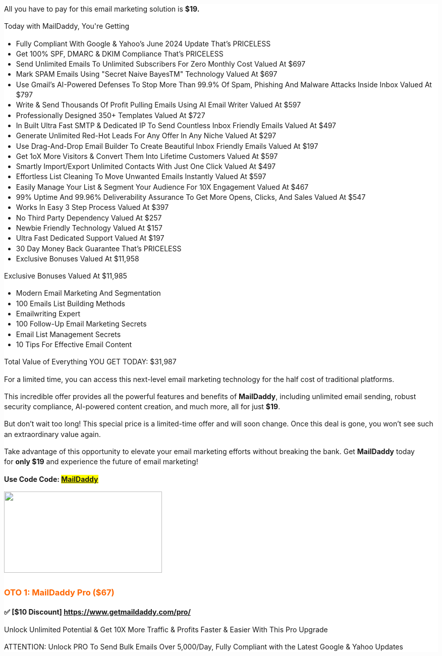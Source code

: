 <p>All you have to pay for this email marketing solution is <strong>$19.</strong></p>
<p>Today with MailDaddy, You're Getting</p>
<ul>
	<li>Fully Compliant With Google &amp; Yahoo’s June 2024 Update That’s PRICELESS</li>
	<li>Get 100% SPF, DMARC &amp; DKIM Compliance That’s PRICELESS</li>
	<li>Send Unlimited Emails To Unlimited Subscribers For Zero Monthly Cost Valued At $697</li>
	<li>Mark SPAM Emails Using "Secret Naive BayesTM" Technology Valued At $697</li>
	<li>Use Gmail’s AI-Powered Defenses To Stop More Than 99.9% Of Spam, Phishing And Malware Attacks Inside Inbox Valued At $797</li>
	<li>Write &amp; Send Thousands Of Profit Pulling Emails Using AI Email Writer Valued At $597</li>
	<li>Professionally Designed 350+ Templates Valued At $727</li>
	<li>In Built Ultra Fast SMTP &amp; Dedicated IP To Send Countless Inbox Friendly Emails Valued At $497</li>
	<li>Generate Unlimited Red-Hot Leads For Any Offer In Any Niche Valued At $297</li>
	<li>Use Drag-And-Drop Email Builder To Create Beautiful Inbox Friendly Emails Valued At $197</li>
	<li>Get 1oX More Visitors &amp; Convert Them Into Lifetime Customers Valued At $597</li>
	<li>Smartly Import/Export Unlimited Contacts With Just One Click Valued At $497</li>
	<li>Effortless List Cleaning To Move Unwanted Emails Instantly Valued At $597</li>
	<li>Easily Manage Your List &amp; Segment Your Audience For 10X Engagement Valued At $467</li>
	<li>99% Uptime And 99.96% Deliverability Assurance To Get More Opens, Clicks, And Sales Valued At $547</li>
	<li>Works In Easy 3 Step Process Valued At $397</li>
	<li>No Third Party Dependency Valued At $257</li>
	<li>Newbie Friendly Technology Valued At $157</li>
	<li>Ultra Fast Dedicated Support Valued At $197</li>
	<li>30 Day Money Back Guarantee That’s PRICELESS</li>
	<li>Exclusive Bonuses Valued At $11,958</li>
</ul>
<p>Exclusive Bonuses Valued At $11,985</p>
<ul>
	<li>Modern Email Marketing And Segmentation</li>
	<li>100 Emails List Building Methods</li>
	<li>Emailwriting Expert</li>
	<li>100 Follow-Up Email Marketing Secrets</li>
	<li>Email List Management Secrets</li>
	<li>10 Tips For Effective Email Content</li>
</ul>
<p>Total Value of Everything YOU GET TODAY: $31,987</p>
<p>For a limited time, you can access this next-level email marketing technology for the half cost of traditional platforms.</p>
<p>This incredible offer provides all the powerful features and benefits of <strong>MailDaddy</strong>, including unlimited email sending, robust security compliance, AI-powered content creation, and much more, all for just <strong>$19</strong>.</p>
<p>But don’t wait too long! This special price is a limited-time offer and will soon change. Once this deal is gone, you won’t see such an extraordinary value again.</p>
<p>Take advantage of this opportunity to elevate your email marketing efforts without breaking the bank. Get <strong>MailDaddy</strong> today for <strong>only $19</strong> and experience the future of email marketing!</p>
<p><strong>Use Code Code: <a href="https://warriorplus.com/o2/a/lqs8lh4/0/4U" target="_blank" rel="nofollow noopener noreferrer"><span style="background-color: #ffff00;">MailDaddy</span></a></strong></p>
<p><a href="https://warriorplus.com/o2/a/lqs8lh4/0/4U" target="_blank" rel="nofollow noopener noreferrer"><img class="aligncenter size-full wp-image-26" src="https://4u-review.com/wp-content/uploads/2021/07/Coupon-8.png" alt="" width="313" height="161" /></a></p>
<h3><span id="OTO_1_Emerge_AI_Unlimited_27" style="color: #ff6600;"><strong>OTO 1: MailDaddy Pro ($67)</strong></span></h3>
<p><strong>✅ [$10 Discount] </strong><a href="https://warriorplus.com/o2/a/lqs8lh4/0/4U" target="_blank" rel="nofollow noopener noreferrer"><strong>https://www.getmaildaddy.com/pro/</strong></a></p>
<p>Unlock Unlimited Potential &amp; Get 10X More Traffic &amp; Profits Faster &amp; Easier With This Pro Upgrade</p>
<p>ATTENTION: Unlock PRO To Send Bulk Emails Over 5,000/Day, Fully Compliant with the Latest Google &amp; Yahoo Updates</p>